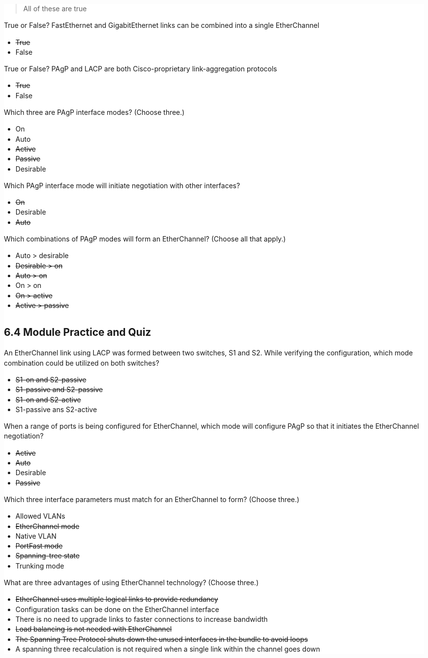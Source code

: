 > All of these are true  

True or False? FastEthernet and GigabitEthernet links can be combined into a single EtherChannel
- ~~True~~
- False

True or False? PAgP and LACP are both Cisco-proprietary link-aggregation protocols
- ~~True~~
- False

Which three are PAgP interface modes? (Choose three.)
- On
- Auto
- ~~Active~~
- ~~Passive~~
- Desirable

Which PAgP interface mode will initiate negotiation with other interfaces? 
- ~~On~~ 
- Desirable
- ~~Auto~~

Which combinations of PAgP modes will form an EtherChannel? (Choose all that apply.)
- Auto > desirable
- ~~Desirable > on~~
- ~~Auto > on~~
- On > on
- ~~On > active~~
- ~~Active > passive~~

## 6.4 Module Practice and Quiz
An EtherChannel link using LACP was formed between two switches, S1 and S2. While verifying the configuration, which mode combination could be utilized on both switches? 
- ~~S1-on and S2-passive~~
- ~~S1-passive and S2-passive~~
- ~~S1-on and S2-active~~
- S1-passive ans S2-active

When a range of ports is being configured for EtherChannel, which mode will configure PAgP so that it initiates the EtherChannel negotiation? 
- ~~Active~~
- ~~Auto~~
- Desirable 
- ~~Passive~~

Which three interface parameters must match for an EtherChannel to form? (Choose three.)
- Allowed VLANs
- ~~EtherChannel mode~~
- Native VLAN
- ~~PortFast mode~~
- ~~Spanning-tree state~~
- Trunking mode

What are three advantages of using EtherChannel technology? (Choose three.)
- ~~EtherChannel uses multiple logical links to provide redundancy~~
- Configuration tasks can be done on the EtherChannel interface
- There is no need to upgrade links to faster connections to increase bandwidth
- ~~Load balancing is not needed with EtherChannel~~
- ~~The Spanning Tree Protocol shuts down the unused interfaces in the bundle to avoid loops~~
- A spanning three recalculation is not required when a single link within the channel goes down
